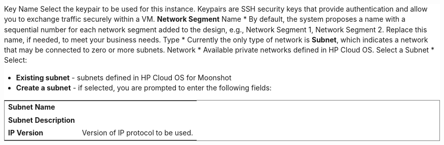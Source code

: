 <tr>
<td style="font-weight: bold;"> Key Name </td>
<td> Select the keypair to be used for this instance. Keypairs are SSH security keys that provide authentication and allow you to exchange traffic securely within a VM. </td>
</tr>

</table>
 

</td> 
</tr>

<tr style="background-color: white; color: black;">
<td style="min-width:100px;" rowspan="4"> <b>Network Segment</b> </td>
<td style="min-width:150px;"> Name * </td> 
<td> By default, the system proposes a name with a sequential number for each network segment added to the design, e.g., Network Segment 1, Network Segment 2. 
Replace this name, if needed, to meet your business needs. </td> 
</tr>

<tr style="background-color: white; color: black;">
<td style="min-width:150px;"> Type * </td> 
<td> Currently the only type of network is <b>Subnet</b>, which indicates a network that may be connected to zero or more subnets. </td> 
</tr>

<tr style="background-color: white; color: black;">
<td style="min-width:150px;"> Network * </td> 
<td> Available private networks defined in HP Cloud OS. </td> 
</tr>

<tr style="background-color: white; color: black;">
<td style="min-width:150px;"> Select a Subnet * </td> 
<td> Select:
<ul>
<li> <b>Existing subnet</b> - subnets defined in HP Cloud OS for Moonshot </li>
<li> <b>Create a subnet</b> - if selected, you are prompted to enter the following fields:
</ul>


<table style="text-align: left; vertical-align: top; border: 1px gray solid; background-color: white;">

<tr>
<td style="font-weight: bold;"> Subnet Name </td>
<td>  </td>
</tr>

<tr>
<td style="font-weight: bold;"> Subnet Description </td>
<td> </td>
</tr>

<tr>
<td style="font-weight: bold;"> IP Version </td>
<td> Version of IP protocol to be used. </td>
</tr>
